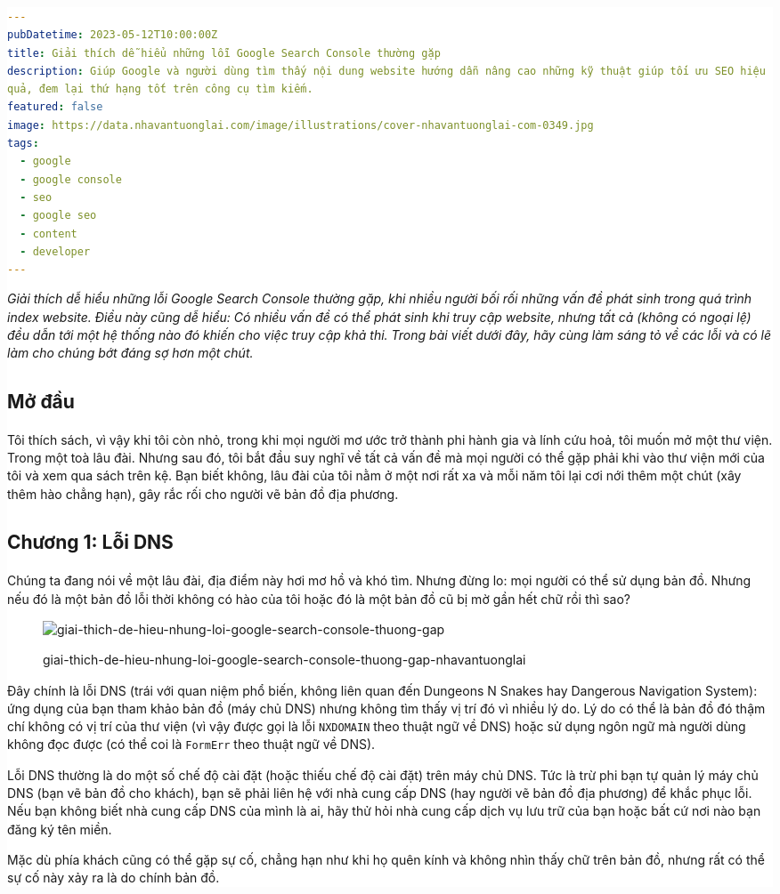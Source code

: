 ```yaml
---
pubDatetime: 2023-05-12T10:00:00Z
title: Giải thích dễ hiểu những lỗi Google Search Console thường gặp
description: Giúp Google và người dùng tìm thấy nội dung website hướng dẫn nâng cao những kỹ thuật giúp tối ưu SEO hiệu quả, đem lại thứ hạng tốt trên công cụ tìm kiếm.
featured: false
image: https://data.nhavantuonglai.com/image/illustrations/cover-nhavantuonglai-com-0349.jpg
tags:
  - google
  - google console
  - seo
  - google seo
  - content
  - developer
---
```

 
_Giải thích dễ hiểu những lỗi Google Search Console thường gặp, khi nhiều người bối rối những vấn đề phát sinh trong quá trình index website. Điều này cũng dễ hiểu: Có nhiều vấn đề có thể phát sinh khi truy cập website, nhưng tất cả (không có ngoại lệ) đều dẫn tới một hệ thống nào đó khiến cho việc truy cập khả thi. Trong bài viết dưới đây, hãy cùng làm sáng tỏ về các lỗi và có lẽ làm cho chúng bớt đáng sợ hơn một chút._

## Mở đầu

Tôi thích sách, vì vậy khi tôi còn nhỏ, trong khi mọi người mơ ước trở thành phi hành gia và lính cứu hoả, tôi muốn mở một thư viện. Trong một toà lâu đài. Nhưng sau đó, tôi bắt đầu suy nghĩ về tất cả vấn đề mà mọi người có thể gặp phải khi vào thư viện mới của tôi và xem qua sách trên kệ. Bạn biết không, lâu đài của tôi nằm ở một nơi rất xa và mỗi năm tôi lại cơi nới thêm một chút (xây thêm hào chẳng hạn), gây rắc rối cho người vẽ bản đồ địa phương.

## Chương 1: Lỗi DNS

Chúng ta đang nói về một lâu đài, địa điểm này hơi mơ hồ và khó tìm. Nhưng đừng lo: mọi người có thể sử dụng bản đồ. Nhưng nếu đó là một bản đồ lỗi thời không có hào của tôi hoặc đó là một bản đồ cũ bị mờ gần hết chữ rồi thì sao?

<figure><img src="https://data.nhavantuonglai.com/image/article/giai-thich-de-hieu-nhung-loi-google-search-console-thuong-gap-1.jpg" alt="giai-thich-de-hieu-nhung-loi-google-search-console-thuong-gap" height=100% width=100%><figcaption><p>giai-thich-de-hieu-nhung-loi-google-search-console-thuong-gap-nhavantuonglai</p></figcaption></figure>

Đây chính là lỗi DNS (trái với quan niệm phổ biến, không liên quan đến Dungeons N Snakes hay Dangerous Navigation System): ứng dụng của bạn tham khảo bản đồ (máy chủ DNS) nhưng không tìm thấy vị trí đó vì nhiều lý do. Lý do có thể là bản đồ đó thậm chí không có vị trí của thư viện (vì vậy được gọi là lỗi `NXDOMAIN` theo thuật ngữ về DNS) hoặc sử dụng ngôn ngữ mà người dùng không đọc được (có thể coi là `FormErr` theo thuật ngữ về DNS).

Lỗi DNS thường là do một số chế độ cài đặt (hoặc thiếu chế độ cài đặt) trên máy chủ DNS. Tức là trừ phi bạn tự quản lý máy chủ DNS (bạn vẽ bản đồ cho khách), bạn sẽ phải liên hệ với nhà cung cấp DNS (hay người vẽ bản đồ địa phương) để khắc phục lỗi. Nếu bạn không biết nhà cung cấp DNS của mình là ai, hãy thử hỏi nhà cung cấp dịch vụ lưu trữ của bạn hoặc bất cứ nơi nào bạn đăng ký tên miền.

Mặc dù phía khách cũng có thể gặp sự cố, chẳng hạn như khi họ quên kính và không nhìn thấy chữ trên bản đồ, nhưng rất có thể sự cố này xảy ra là do chính bản đồ.
